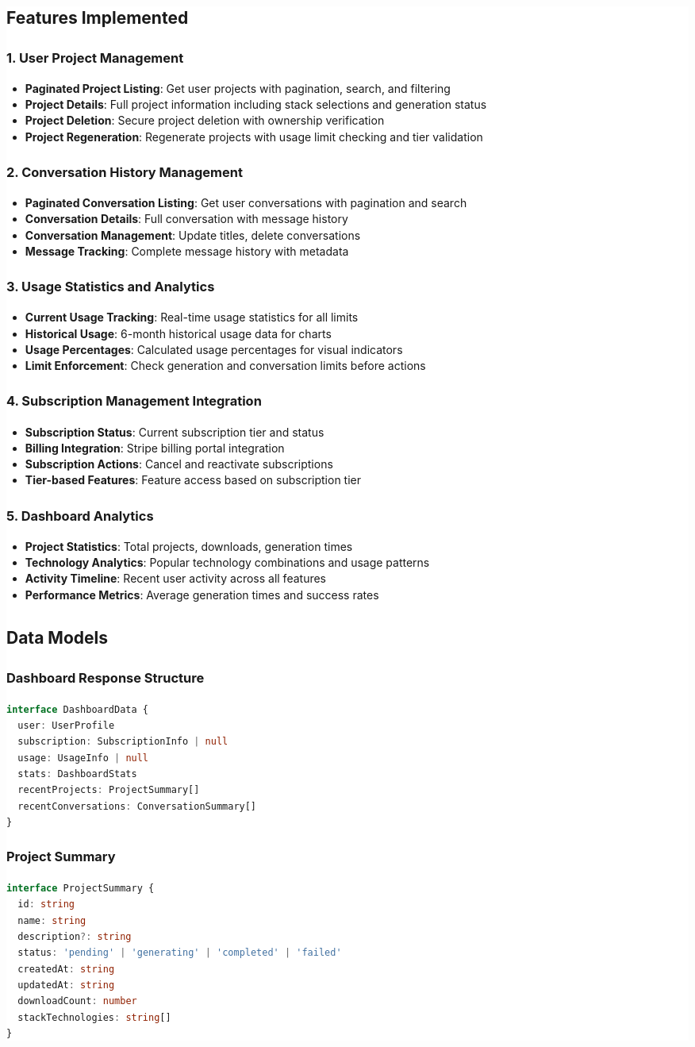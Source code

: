 ## Features Implemented

### 1. User Project Management
- **Paginated Project Listing**: Get user projects with pagination, search, and filtering
- **Project Details**: Full project information including stack selections and generation status
- **Project Deletion**: Secure project deletion with ownership verification
- **Project Regeneration**: Regenerate projects with usage limit checking and tier validation

### 2. Conversation History Management
- **Paginated Conversation Listing**: Get user conversations with pagination and search
- **Conversation Details**: Full conversation with message history
- **Conversation Management**: Update titles, delete conversations
- **Message Tracking**: Complete message history with metadata

### 3. Usage Statistics and Analytics
- **Current Usage Tracking**: Real-time usage statistics for all limits
- **Historical Usage**: 6-month historical usage data for charts
- **Usage Percentages**: Calculated usage percentages for visual indicators
- **Limit Enforcement**: Check generation and conversation limits before actions

### 4. Subscription Management Integration
- **Subscription Status**: Current subscription tier and status
- **Billing Integration**: Stripe billing portal integration
- **Subscription Actions**: Cancel and reactivate subscriptions
- **Tier-based Features**: Feature access based on subscription tier

### 5. Dashboard Analytics
- **Project Statistics**: Total projects, downloads, generation times
- **Technology Analytics**: Popular technology combinations and usage patterns
- **Activity Timeline**: Recent user activity across all features
- **Performance Metrics**: Average generation times and success rates

## Data Models

### Dashboard Response Structure
```typescript
interface DashboardData {
  user: UserProfile
  subscription: SubscriptionInfo | null
  usage: UsageInfo | null
  stats: DashboardStats
  recentProjects: ProjectSummary[]
  recentConversations: ConversationSummary[]
}
```

### Project Summary
```typescript
interface ProjectSummary {
  id: string
  name: string
  description?: string
  status: 'pending' | 'generating' | 'completed' | 'failed'
  createdAt: string
  updatedAt: string
  downloadCount: number
  stackTechnologies: string[]
}
```
